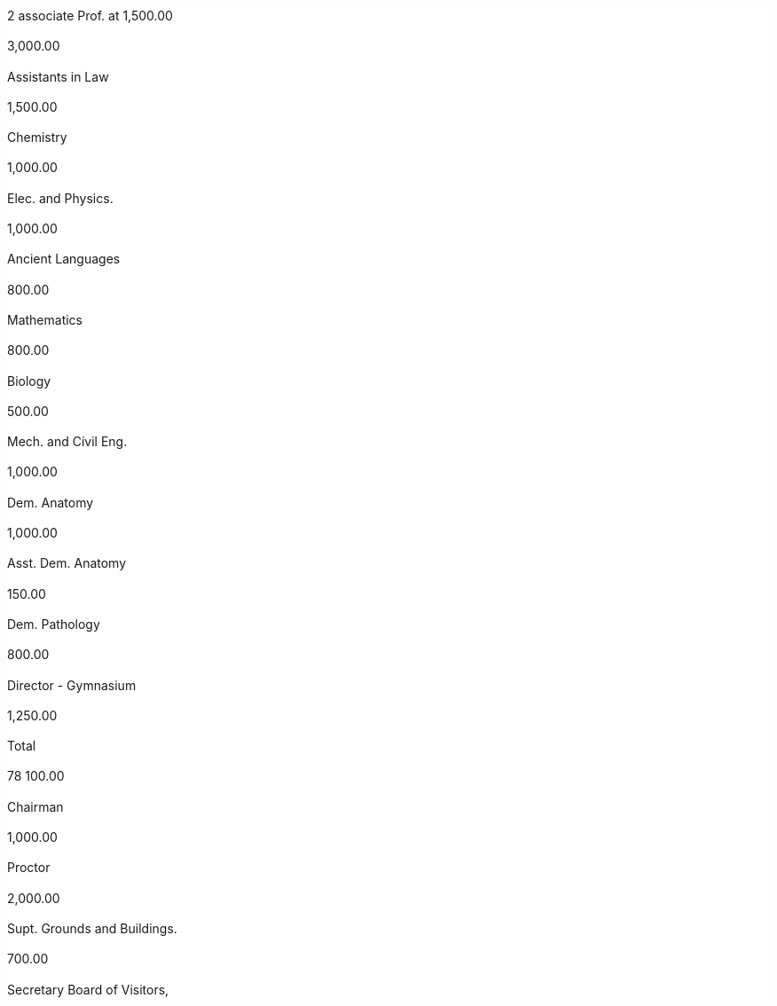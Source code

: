 2 associate Prof. at 1,500.00

3,000.00

Assistants in Law

1,500.00

Chemistry

1,000.00

Elec. and Physics.

1,000.00

Ancient Languages

800.00

Mathematics

800.00

Biology

500.00

Mech. and Civil Eng.

1,000.00

Dem. Anatomy

1,000.00

Asst. Dem. Anatomy

150.00

Dem. Pathology

800.00

Director - Gymnasium

1,250.00

Total

78 100.00

Chairman

1,000.00

Proctor

2,000.00

Supt. Grounds and Buildings.

700.00

Secretary Board of Visitors,
